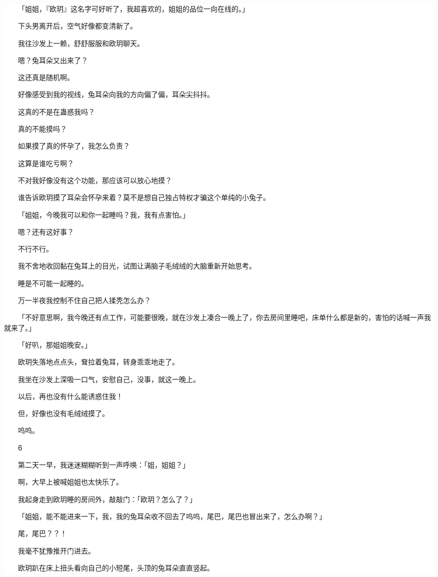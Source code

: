&emsp;&emsp;「姐姐，『欧玥』这名字可好听了，我超喜欢的，姐姐的品位一向在线的。」  
  
&emsp;&emsp;下头男离开后，空气好像都变清新了。  
  
&emsp;&emsp;我往沙发上一赖，舒舒服服和欧玥聊天。  
  
&emsp;&emsp;嗯？兔耳朵又出来了？  
  
&emsp;&emsp;这还真是随机啊。  
  
&emsp;&emsp;好像感受到我的视线，兔耳朵向我的方向偏了偏，耳朵尖抖抖。  
  
&emsp;&emsp;这真的不是在蛊惑我吗？  
  
&emsp;&emsp;真的不能摸吗？  
  
&emsp;&emsp;如果摸了真的怀孕了，我怎么负责？  
  
&emsp;&emsp;这算是谁吃亏啊？  
  
&emsp;&emsp;不对我好像没有这个功能，那应该可以放心地摸？  
  
&emsp;&emsp;谁告诉欧玥摸了耳朵会怀孕来着？莫不是想自己独占特权才骗这个单纯的小兔子。  
  
&emsp;&emsp;「姐姐，今晚我可以和你一起睡吗？我，我有点害怕。」  
  
&emsp;&emsp;嗯？还有这好事？  
  
&emsp;&emsp;不行不行。  
  
&emsp;&emsp;我不舍地收回黏在兔耳上的目光，试图让满脑子毛绒绒的大脑重新开始思考。  
  
&emsp;&emsp;睡是不可能一起睡的。  
  
&emsp;&emsp;万一半夜我控制不住自己把人揉秃怎么办？  
  
&emsp;&emsp;「不好意思啊，我今晚还有点工作，可能要很晚，就在沙发上凑合一晚上了，你去房间里睡吧，床单什么都是新的，害怕的话喊一声我就来了。」  
  
&emsp;&emsp;「好叭，那姐姐晚安。」  
  
&emsp;&emsp;欧玥失落地点点头，耷拉着兔耳，转身乖乖地走了。  
  
&emsp;&emsp;我坐在沙发上深吸一口气，安慰自己，没事，就这一晚上。  
  
&emsp;&emsp;以后，再也没有什么能诱惑住我！  
  
&emsp;&emsp;但，好像也没有毛绒绒摸了。  
  
&emsp;&emsp;呜呜。  
  
&emsp;&emsp;6  
  
&emsp;&emsp;第二天一早，我迷迷糊糊听到一声呼唤：「姐，姐姐？」  
  
&emsp;&emsp;啊，大早上被喊姐姐也太快乐了。  
  
&emsp;&emsp;我起身走到欧玥睡的房间外，敲敲门：「欧玥？怎么了？」  
  
&emsp;&emsp;「姐姐，能不能进来一下，我，我的兔耳朵收不回去了呜呜，尾巴，尾巴也冒出来了，怎么办啊？」  
  
&emsp;&emsp;尾，尾巴？？！  
  
&emsp;&emsp;我毫不犹豫推开门进去。  
  
&emsp;&emsp;欧玥趴在床上扭头看向自己的小短尾，头顶的兔耳朵直直竖起。  
  